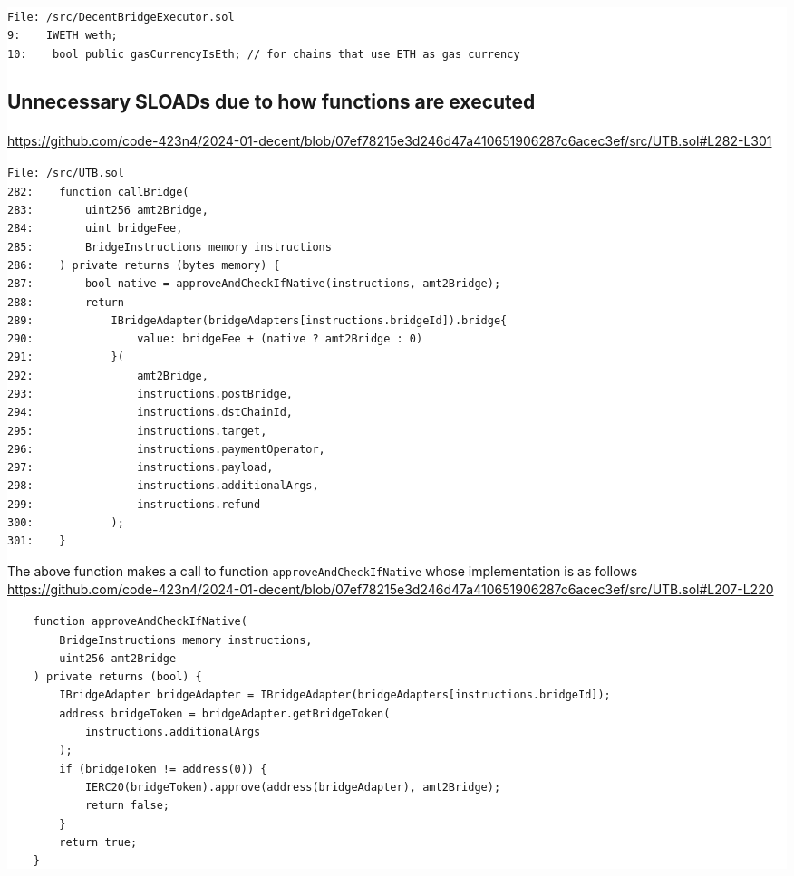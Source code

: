 ```solidity
File: /src/DecentBridgeExecutor.sol
9:    IWETH weth;
10:    bool public gasCurrencyIsEth; // for chains that use ETH as gas currency
```

## Unnecessary SLOADs due to how functions are executed

https://github.com/code-423n4/2024-01-decent/blob/07ef78215e3d246d47a410651906287c6acec3ef/src/UTB.sol#L282-L301

```solidity
File: /src/UTB.sol
282:    function callBridge(
283:        uint256 amt2Bridge,
284:        uint bridgeFee,
285:        BridgeInstructions memory instructions
286:    ) private returns (bytes memory) {
287:        bool native = approveAndCheckIfNative(instructions, amt2Bridge);
288:        return
289:            IBridgeAdapter(bridgeAdapters[instructions.bridgeId]).bridge{
290:                value: bridgeFee + (native ? amt2Bridge : 0)
291:            }(
292:                amt2Bridge,
293:                instructions.postBridge,
294:                instructions.dstChainId,
295:                instructions.target,
296:                instructions.paymentOperator,
297:                instructions.payload,
298:                instructions.additionalArgs,
299:                instructions.refund
300:            );
301:    }
```

The above function makes a call to function `approveAndCheckIfNative` whose implementation is as follows
https://github.com/code-423n4/2024-01-decent/blob/07ef78215e3d246d47a410651906287c6acec3ef/src/UTB.sol#L207-L220

```solidity
    function approveAndCheckIfNative(
        BridgeInstructions memory instructions,
        uint256 amt2Bridge
    ) private returns (bool) {
        IBridgeAdapter bridgeAdapter = IBridgeAdapter(bridgeAdapters[instructions.bridgeId]);
        address bridgeToken = bridgeAdapter.getBridgeToken(
            instructions.additionalArgs
        );
        if (bridgeToken != address(0)) {
            IERC20(bridgeToken).approve(address(bridgeAdapter), amt2Bridge);
            return false;
        }
        return true;
    }
```
